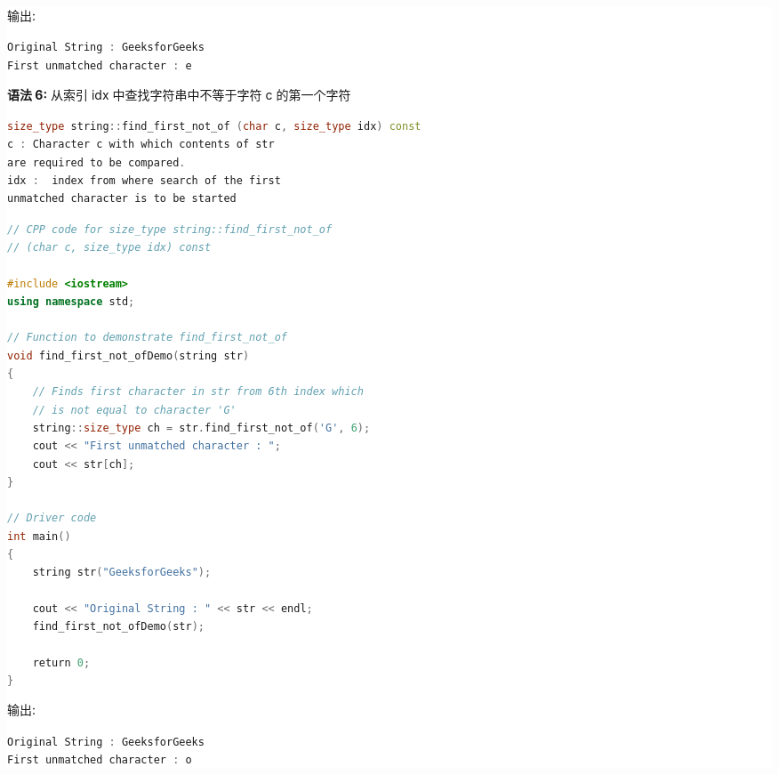 输出:

```cpp
Original String : GeeksforGeeks
First unmatched character : e

```

**语法 6:** 从索引 idx 中查找字符串中不等于字符 c 的第一个字符

```cpp
size_type string::find_first_not_of (char c, size_type idx) const
c : Character c with which contents of str
are required to be compared.
idx :  index from where search of the first
unmatched character is to be started

```

```cpp
// CPP code for size_type string::find_first_not_of 
// (char c, size_type idx) const

#include <iostream>
using namespace std;

// Function to demonstrate find_first_not_of
void find_first_not_ofDemo(string str)
{
    // Finds first character in str from 6th index which
    // is not equal to character 'G'
    string::size_type ch = str.find_first_not_of('G', 6);
    cout << "First unmatched character : ";
    cout << str[ch];
}

// Driver code
int main()
{
    string str("GeeksforGeeks");

    cout << "Original String : " << str << endl;
    find_first_not_ofDemo(str);

    return 0;
}
```

输出:

```cpp
Original String : GeeksforGeeks
First unmatched character : o

```
